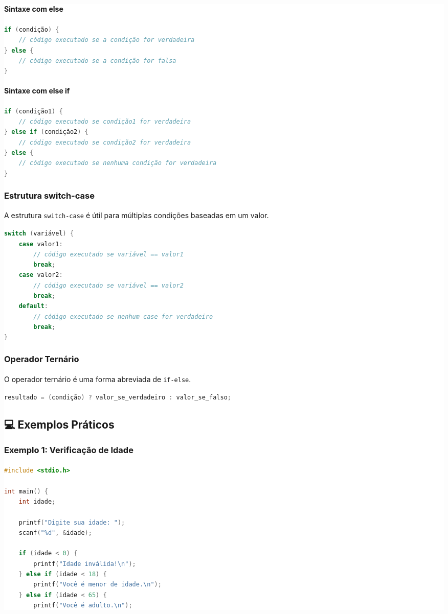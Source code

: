 #### Sintaxe com else

```c
if (condição) {
    // código executado se a condição for verdadeira
} else {
    // código executado se a condição for falsa
}
```

#### Sintaxe com else if

```c
if (condição1) {
    // código executado se condição1 for verdadeira
} else if (condição2) {
    // código executado se condição2 for verdadeira
} else {
    // código executado se nenhuma condição for verdadeira
}
```

### Estrutura switch-case

A estrutura `switch-case` é útil para múltiplas condições baseadas em um valor.

```c
switch (variável) {
    case valor1:
        // código executado se variável == valor1
        break;
    case valor2:
        // código executado se variável == valor2
        break;
    default:
        // código executado se nenhum case for verdadeiro
        break;
}
```

### Operador Ternário

O operador ternário é uma forma abreviada de `if-else`.

```c
resultado = (condição) ? valor_se_verdadeiro : valor_se_falso;
```

## 💻 Exemplos Práticos

### Exemplo 1: Verificação de Idade

```c
#include <stdio.h>

int main() {
    int idade;
    
    printf("Digite sua idade: ");
    scanf("%d", &idade);
    
    if (idade < 0) {
        printf("Idade inválida!\n");
    } else if (idade < 18) {
        printf("Você é menor de idade.\n");
    } else if (idade < 65) {
        printf("Você é adulto.\n");
```